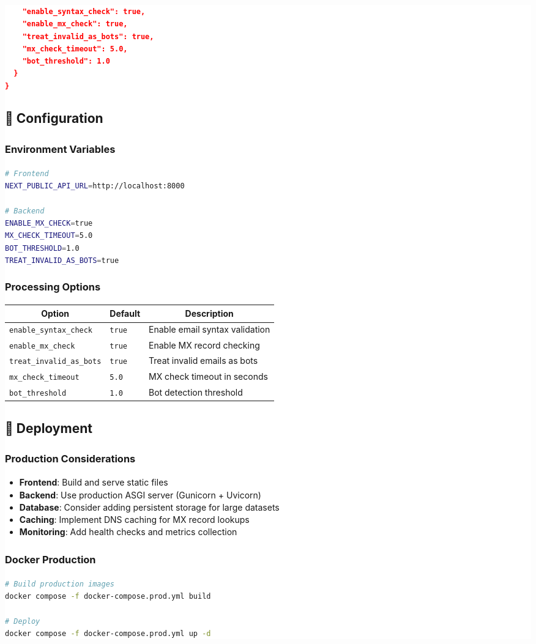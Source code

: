 ```json
    "enable_syntax_check": true,
    "enable_mx_check": true,
    "treat_invalid_as_bots": true,
    "mx_check_timeout": 5.0,
    "bot_threshold": 1.0
  }
}
```

## 🔧 Configuration

### Environment Variables

```bash
# Frontend
NEXT_PUBLIC_API_URL=http://localhost:8000

# Backend
ENABLE_MX_CHECK=true
MX_CHECK_TIMEOUT=5.0
BOT_THRESHOLD=1.0
TREAT_INVALID_AS_BOTS=true
```

### Processing Options

| Option | Default | Description |
|--------|---------|-------------|
| `enable_syntax_check` | `true` | Enable email syntax validation |
| `enable_mx_check` | `true` | Enable MX record checking |
| `treat_invalid_as_bots` | `true` | Treat invalid emails as bots |
| `mx_check_timeout` | `5.0` | MX check timeout in seconds |
| `bot_threshold` | `1.0` | Bot detection threshold |

## 🚀 Deployment

### Production Considerations

- **Frontend**: Build and serve static files
- **Backend**: Use production ASGI server (Gunicorn + Uvicorn)
- **Database**: Consider adding persistent storage for large datasets
- **Caching**: Implement DNS caching for MX record lookups
- **Monitoring**: Add health checks and metrics collection

### Docker Production

```bash
# Build production images
docker compose -f docker-compose.prod.yml build

# Deploy
docker compose -f docker-compose.prod.yml up -d
```
